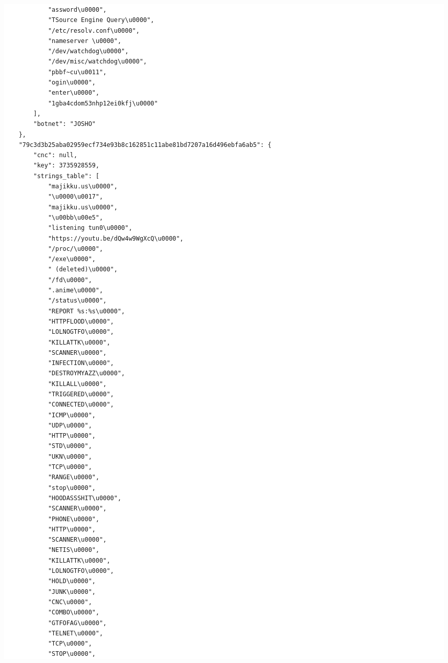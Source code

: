 ```
            "assword\u0000",
            "TSource Engine Query\u0000",
            "/etc/resolv.conf\u0000",
            "nameserver \u0000",
            "/dev/watchdog\u0000",
            "/dev/misc/watchdog\u0000",
            "pbbf~cu\u0011",
            "ogin\u0000",
            "enter\u0000",
            "1gba4cdom53nhp12ei0kfj\u0000"
        ],
        "botnet": "JOSHO"
    },
    "79c3d3b25aba02959ecf734e93b8c162851c11abe81bd7207a16d496ebfa6ab5": {
        "cnc": null,
        "key": 3735928559,
        "strings_table": [
            "majikku.us\u0000",
            "\u0000\u0017",
            "majikku.us\u0000",
            "\u00bb\u00e5",
            "listening tun0\u0000",
            "https://youtu.be/dQw4w9WgXcQ\u0000",
            "/proc/\u0000",
            "/exe\u0000",
            " (deleted)\u0000",
            "/fd\u0000",
            ".anime\u0000",
            "/status\u0000",
            "REPORT %s:%s\u0000",
            "HTTPFLOOD\u0000",
            "LOLNOGTFO\u0000",
            "KILLATTK\u0000",
            "SCANNER\u0000",
            "INFECTION\u0000",
            "DESTROYMYAZZ\u0000",
            "KILLALL\u0000",
            "TRIGGERED\u0000",
            "CONNECTED\u0000",
            "ICMP\u0000",
            "UDP\u0000",
            "HTTP\u0000",
            "STD\u0000",
            "UKN\u0000",
            "TCP\u0000",
            "RANGE\u0000",
            "stop\u0000",
            "HOODASSSHIT\u0000",
            "SCANNER\u0000",
            "PHONE\u0000",
            "HTTP\u0000",
            "SCANNER\u0000",
            "NETIS\u0000",
            "KILLATTK\u0000",
            "LOLNOGTFO\u0000",
            "HOLD\u0000",
            "JUNK\u0000",
            "CNC\u0000",
            "COMBO\u0000",
            "GTFOFAG\u0000",
            "TELNET\u0000",
            "TCP\u0000",
            "STOP\u0000",
```